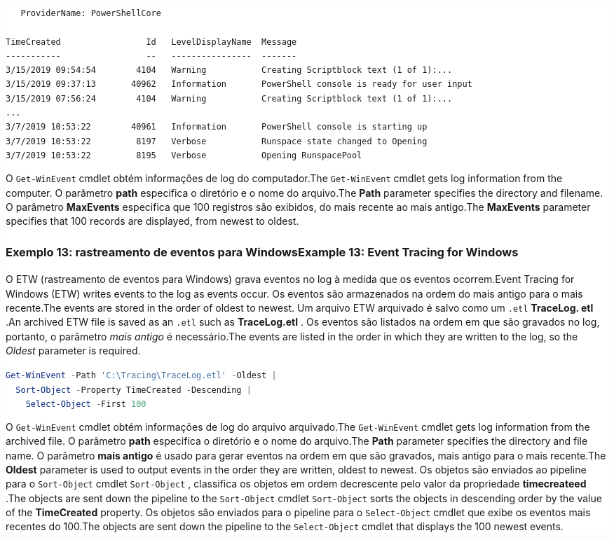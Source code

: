 ```Output
   ProviderName: PowerShellCore

TimeCreated                 Id   LevelDisplayName  Message
-----------                 --   ----------------  -------
3/15/2019 09:54:54        4104   Warning           Creating Scriptblock text (1 of 1):...
3/15/2019 09:37:13       40962   Information       PowerShell console is ready for user input
3/15/2019 07:56:24        4104   Warning           Creating Scriptblock text (1 of 1):...
...
3/7/2019 10:53:22        40961   Information       PowerShell console is starting up
3/7/2019 10:53:22         8197   Verbose           Runspace state changed to Opening
3/7/2019 10:53:22         8195   Verbose           Opening RunspacePool
```

<span data-ttu-id="c3a2c-226">O `Get-WinEvent` cmdlet obtém informações de log do computador.</span><span class="sxs-lookup"><span data-stu-id="c3a2c-226">The `Get-WinEvent` cmdlet gets log information from the computer.</span></span> <span data-ttu-id="c3a2c-227">O parâmetro **path** especifica o diretório e o nome do arquivo.</span><span class="sxs-lookup"><span data-stu-id="c3a2c-227">The **Path** parameter specifies the directory and filename.</span></span> <span data-ttu-id="c3a2c-228">O parâmetro **MaxEvents** especifica que 100 registros são exibidos, do mais recente ao mais antigo.</span><span class="sxs-lookup"><span data-stu-id="c3a2c-228">The **MaxEvents** parameter specifies that 100 records are displayed, from newest to oldest.</span></span>

### <span data-ttu-id="c3a2c-229">Exemplo 13: rastreamento de eventos para Windows</span><span class="sxs-lookup"><span data-stu-id="c3a2c-229">Example 13: Event Tracing for Windows</span></span>

<span data-ttu-id="c3a2c-230">O ETW (rastreamento de eventos para Windows) grava eventos no log à medida que os eventos ocorrem.</span><span class="sxs-lookup"><span data-stu-id="c3a2c-230">Event Tracing for Windows (ETW) writes events to the log as events occur.</span></span> <span data-ttu-id="c3a2c-231">Os eventos são armazenados na ordem do mais antigo para o mais recente.</span><span class="sxs-lookup"><span data-stu-id="c3a2c-231">The events are stored in the order of oldest to newest.</span></span> <span data-ttu-id="c3a2c-232">Um arquivo ETW arquivado é salvo como um `.etl` **TraceLog. etl** .</span><span class="sxs-lookup"><span data-stu-id="c3a2c-232">An archived ETW file is saved as an `.etl` such as **TraceLog.etl** .</span></span>
<span data-ttu-id="c3a2c-233">Os eventos são listados na ordem em que são gravados no log, portanto, o parâmetro *mais antigo* é necessário.</span><span class="sxs-lookup"><span data-stu-id="c3a2c-233">The events are listed in the order in which they are written to the log, so the *Oldest* parameter is required.</span></span>

```powershell
Get-WinEvent -Path 'C:\Tracing\TraceLog.etl' -Oldest |
  Sort-Object -Property TimeCreated -Descending |
    Select-Object -First 100
```

<span data-ttu-id="c3a2c-234">O `Get-WinEvent` cmdlet obtém informações de log do arquivo arquivado.</span><span class="sxs-lookup"><span data-stu-id="c3a2c-234">The `Get-WinEvent` cmdlet gets log information from the archived file.</span></span> <span data-ttu-id="c3a2c-235">O parâmetro **path** especifica o diretório e o nome do arquivo.</span><span class="sxs-lookup"><span data-stu-id="c3a2c-235">The **Path** parameter specifies the directory and file name.</span></span> <span data-ttu-id="c3a2c-236">O parâmetro **mais antigo** é usado para gerar eventos na ordem em que são gravados, mais antigo para o mais recente.</span><span class="sxs-lookup"><span data-stu-id="c3a2c-236">The **Oldest** parameter is used to output events in the order they are written, oldest to newest.</span></span> <span data-ttu-id="c3a2c-237">Os objetos são enviados ao pipeline para o `Sort-Object` cmdlet `Sort-Object` , classifica os objetos em ordem decrescente pelo valor da propriedade **timecreateed** .</span><span class="sxs-lookup"><span data-stu-id="c3a2c-237">The objects are sent down the pipeline to the `Sort-Object` cmdlet `Sort-Object` sorts the objects in descending order by the value of the **TimeCreated** property.</span></span> <span data-ttu-id="c3a2c-238">Os objetos são enviados para o pipeline para o `Select-Object` cmdlet que exibe os eventos mais recentes do 100.</span><span class="sxs-lookup"><span data-stu-id="c3a2c-238">The objects are sent down the pipeline to the `Select-Object` cmdlet that displays the 100 newest events.</span></span>
